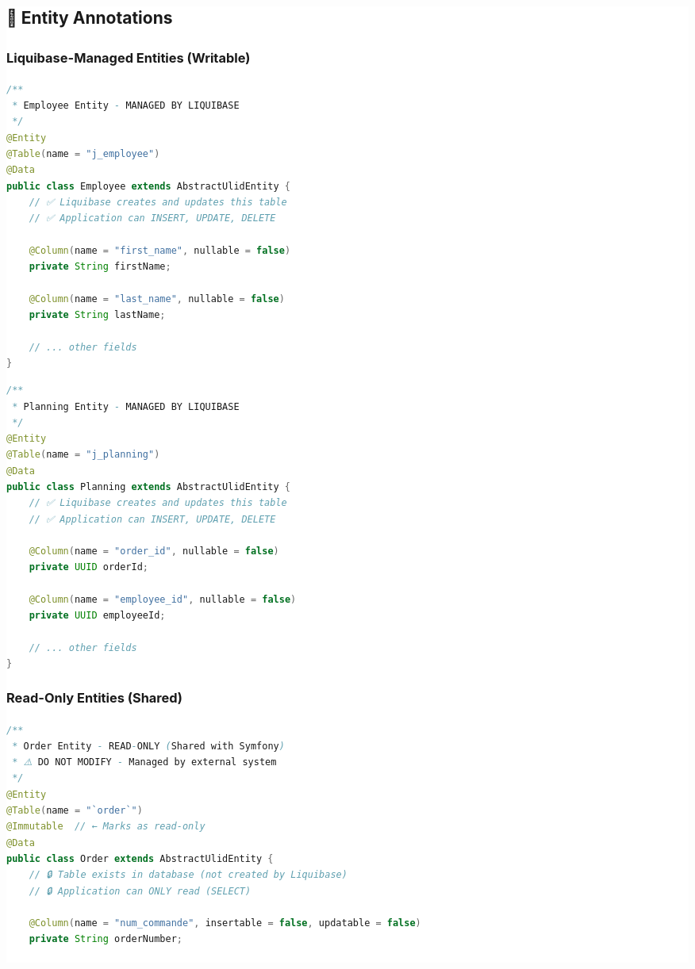
## 🔨 Entity Annotations

### Liquibase-Managed Entities (Writable)

```java
/**
 * Employee Entity - MANAGED BY LIQUIBASE
 */
@Entity
@Table(name = "j_employee")
@Data
public class Employee extends AbstractUlidEntity {
    // ✅ Liquibase creates and updates this table
    // ✅ Application can INSERT, UPDATE, DELETE
    
    @Column(name = "first_name", nullable = false)
    private String firstName;
    
    @Column(name = "last_name", nullable = false)
    private String lastName;
    
    // ... other fields
}
```

```java
/**
 * Planning Entity - MANAGED BY LIQUIBASE
 */
@Entity
@Table(name = "j_planning")
@Data
public class Planning extends AbstractUlidEntity {
    // ✅ Liquibase creates and updates this table
    // ✅ Application can INSERT, UPDATE, DELETE
    
    @Column(name = "order_id", nullable = false)
    private UUID orderId;
    
    @Column(name = "employee_id", nullable = false)
    private UUID employeeId;
    
    // ... other fields
}
```

### Read-Only Entities (Shared)

```java
/**
 * Order Entity - READ-ONLY (Shared with Symfony)
 * ⚠️ DO NOT MODIFY - Managed by external system
 */
@Entity
@Table(name = "`order`")
@Immutable  // ← Marks as read-only
@Data
public class Order extends AbstractUlidEntity {
    // 🔒 Table exists in database (not created by Liquibase)
    // 🔒 Application can ONLY read (SELECT)
    
    @Column(name = "num_commande", insertable = false, updatable = false)
    private String orderNumber;
    
```